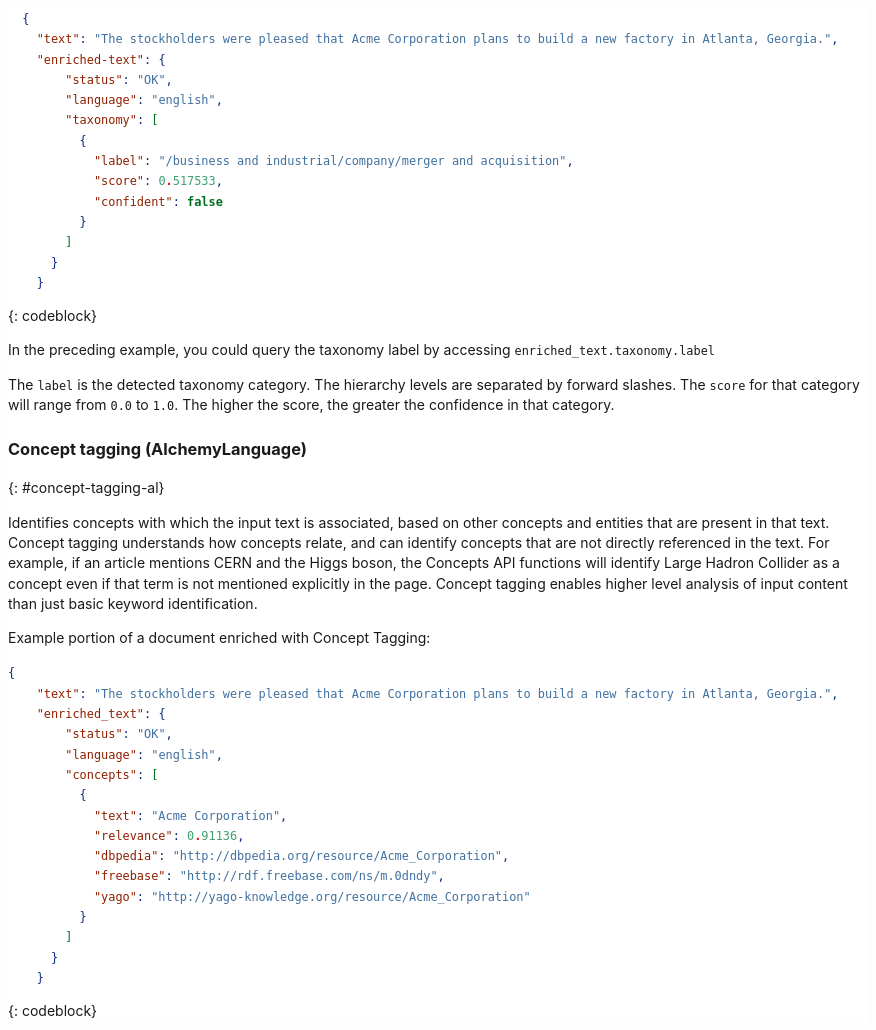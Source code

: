 ```json
  {
    "text": "The stockholders were pleased that Acme Corporation plans to build a new factory in Atlanta, Georgia.",
    "enriched-text": {
        "status": "OK",
        "language": "english",
        "taxonomy": [
          {
            "label": "/business and industrial/company/merger and acquisition",
            "score": 0.517533,
            "confident": false
          }
        ]
      }
    }
```
{: codeblock}

In the preceding example, you could query the taxonomy label by accessing `enriched_text.taxonomy.label`

The `label` is the detected taxonomy category. The hierarchy levels are separated by forward slashes. The `score` for that category will range from `0.0` to `1.0`. The higher the score, the greater the confidence in that category.

### Concept tagging (AlchemyLanguage)
{: #concept-tagging-al}

Identifies concepts with which the input text is associated, based on other concepts and entities that are present in that text. Concept tagging understands how concepts relate, and can identify concepts that are not directly referenced in the text. For example, if an article mentions CERN and the Higgs boson, the Concepts API functions will identify Large Hadron Collider as a concept even if that term is not mentioned explicitly in the page. Concept tagging enables higher level analysis of input content than just basic keyword identification.

Example portion of a document enriched with Concept Tagging:

```json
{
    "text": "The stockholders were pleased that Acme Corporation plans to build a new factory in Atlanta, Georgia.",
    "enriched_text": {
        "status": "OK",
        "language": "english",
        "concepts": [
          {
            "text": "Acme Corporation",
            "relevance": 0.91136,
            "dbpedia": "http://dbpedia.org/resource/Acme_Corporation",
            "freebase": "http://rdf.freebase.com/ns/m.0dndy",
            "yago": "http://yago-knowledge.org/resource/Acme_Corporation"
          }
        ]
      }
    }
```
{: codeblock}
